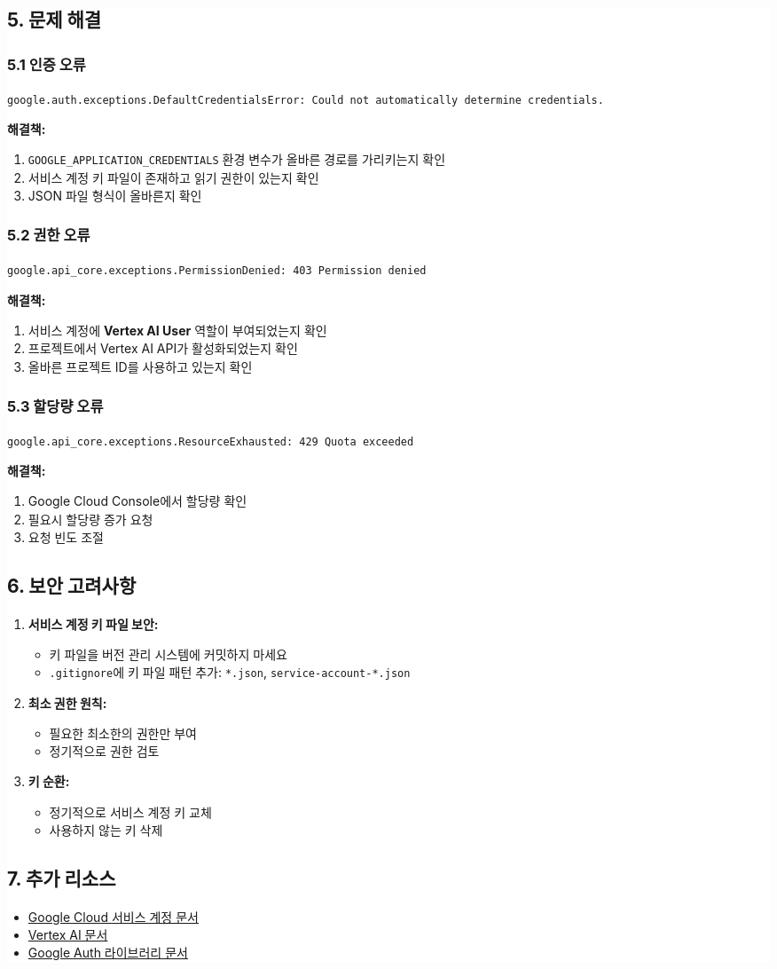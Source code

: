 ```python
```

## 5. 문제 해결

### 5.1 인증 오류

```
google.auth.exceptions.DefaultCredentialsError: Could not automatically determine credentials.
```

**해결책:**
1. `GOOGLE_APPLICATION_CREDENTIALS` 환경 변수가 올바른 경로를 가리키는지 확인
2. 서비스 계정 키 파일이 존재하고 읽기 권한이 있는지 확인
3. JSON 파일 형식이 올바른지 확인

### 5.2 권한 오류

```
google.api_core.exceptions.PermissionDenied: 403 Permission denied
```

**해결책:**
1. 서비스 계정에 **Vertex AI User** 역할이 부여되었는지 확인
2. 프로젝트에서 Vertex AI API가 활성화되었는지 확인
3. 올바른 프로젝트 ID를 사용하고 있는지 확인

### 5.3 할당량 오류

```
google.api_core.exceptions.ResourceExhausted: 429 Quota exceeded
```

**해결책:**
1. Google Cloud Console에서 할당량 확인
2. 필요시 할당량 증가 요청
3. 요청 빈도 조절

## 6. 보안 고려사항

1. **서비스 계정 키 파일 보안:**
   - 키 파일을 버전 관리 시스템에 커밋하지 마세요
   - `.gitignore`에 키 파일 패턴 추가: `*.json`, `service-account-*.json`

2. **최소 권한 원칙:**
   - 필요한 최소한의 권한만 부여
   - 정기적으로 권한 검토

3. **키 순환:**
   - 정기적으로 서비스 계정 키 교체
   - 사용하지 않는 키 삭제

## 7. 추가 리소스

- [Google Cloud 서비스 계정 문서](https://cloud.google.com/iam/docs/service-accounts)
- [Vertex AI 문서](https://cloud.google.com/vertex-ai/docs)
- [Google Auth 라이브러리 문서](https://google-auth.readthedocs.io/) 